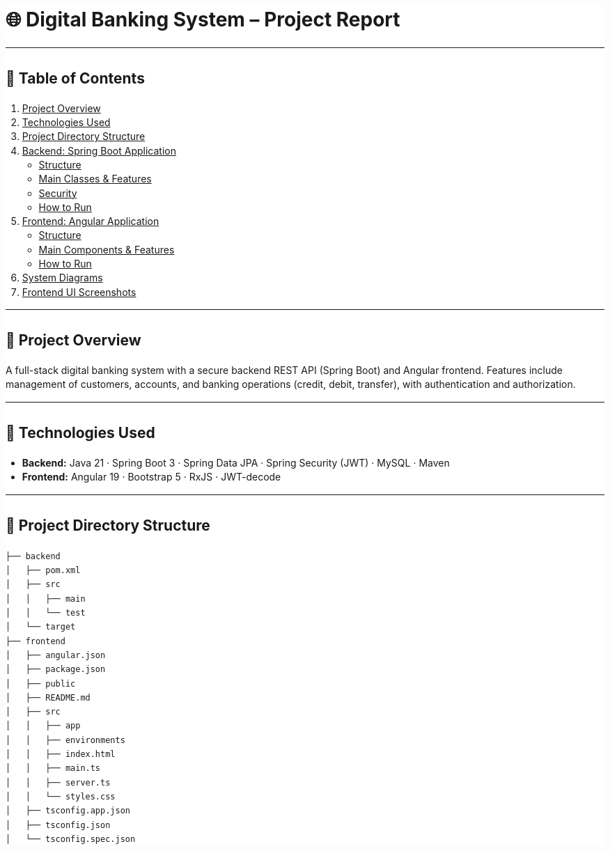 # 🌐 Digital Banking System – Project Report

---

## 📑 Table of Contents

1. [Project Overview](#project-overview)
2. [Technologies Used](#technologies-used)
3. [Project Directory Structure](#project-directory-structure)
4. [Backend: Spring Boot Application](#backend-spring-boot-application)
   - [Structure](#backend-structure)
   - [Main Classes & Features](#main-classes--features)
   - [Security](#security)
   - [How to Run](#how-to-run-backend)
5. [Frontend: Angular Application](#frontend-angular-application)
   - [Structure](#frontend-structure)
   - [Main Components & Features](#main-components--features)
   - [How to Run](#how-to-run-frontend)
6. [System Diagrams](#system-diagrams)
7. [Frontend UI Screenshots](#frontend-ui-screenshots)

---

## 📝 Project Overview

A full-stack digital banking system with a secure backend REST API (Spring Boot) and Angular frontend. Features include management of customers, accounts, and banking operations (credit, debit, transfer), with authentication and authorization.

---

## 🚀 Technologies Used

- **Backend:** Java 21 · Spring Boot 3 · Spring Data JPA · Spring Security (JWT) · MySQL · Maven
- **Frontend:** Angular 19 · Bootstrap 5 · RxJS · JWT-decode

---

## 📁 Project Directory Structure

```text
├── backend
│   ├── pom.xml
│   ├── src
│   │   ├── main
│   │   └── test
│   └── target
├── frontend
│   ├── angular.json
│   ├── package.json
│   ├── public
│   ├── README.md
│   ├── src
│   │   ├── app
│   │   ├── environments
│   │   ├── index.html
│   │   ├── main.ts
│   │   ├── server.ts
│   │   └── styles.css
│   ├── tsconfig.app.json
│   ├── tsconfig.json
│   └── tsconfig.spec.json
```